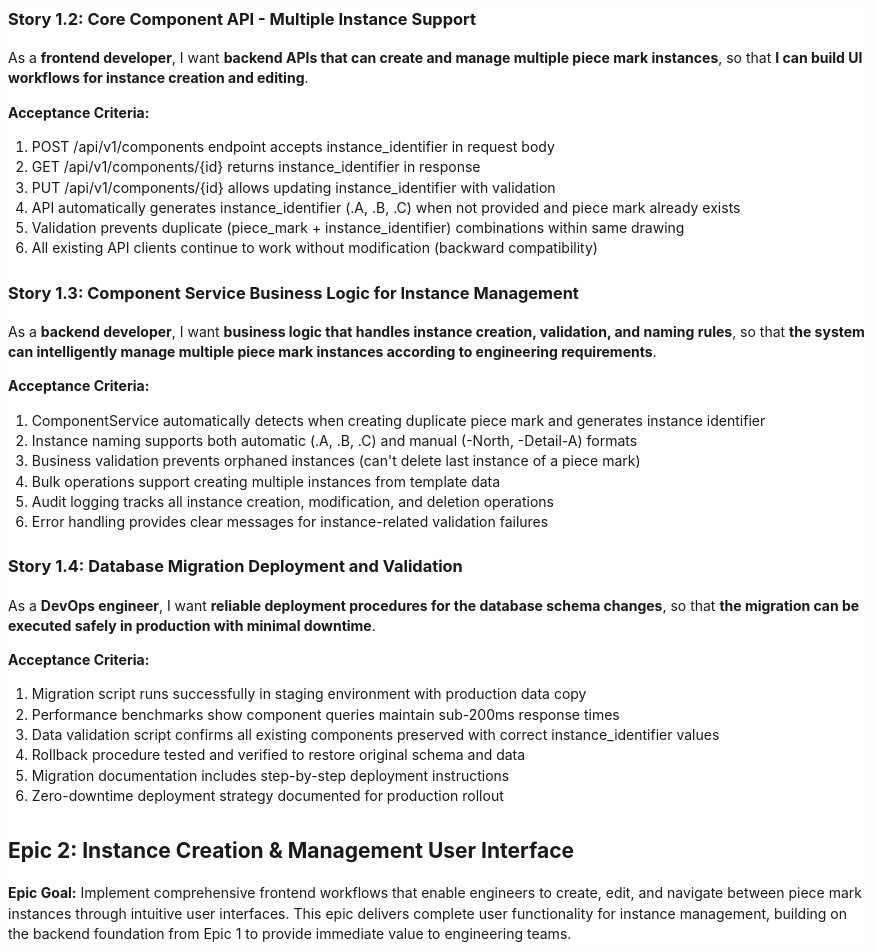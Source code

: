 ### Story 1.2: Core Component API - Multiple Instance Support

As a **frontend developer**,
I want **backend APIs that can create and manage multiple piece mark instances**,
so that **I can build UI workflows for instance creation and editing**.

**Acceptance Criteria:**
1. POST /api/v1/components endpoint accepts instance_identifier in request body
2. GET /api/v1/components/{id} returns instance_identifier in response
3. PUT /api/v1/components/{id} allows updating instance_identifier with validation
4. API automatically generates instance_identifier (.A, .B, .C) when not provided and piece mark already exists
5. Validation prevents duplicate (piece_mark + instance_identifier) combinations within same drawing
6. All existing API clients continue to work without modification (backward compatibility)

### Story 1.3: Component Service Business Logic for Instance Management

As a **backend developer**,
I want **business logic that handles instance creation, validation, and naming rules**,
so that **the system can intelligently manage multiple piece mark instances according to engineering requirements**.

**Acceptance Criteria:**
1. ComponentService automatically detects when creating duplicate piece mark and generates instance identifier
2. Instance naming supports both automatic (.A, .B, .C) and manual (-North, -Detail-A) formats
3. Business validation prevents orphaned instances (can't delete last instance of a piece mark)
4. Bulk operations support creating multiple instances from template data
5. Audit logging tracks all instance creation, modification, and deletion operations
6. Error handling provides clear messages for instance-related validation failures

### Story 1.4: Database Migration Deployment and Validation

As a **DevOps engineer**,
I want **reliable deployment procedures for the database schema changes**,
so that **the migration can be executed safely in production with minimal downtime**.

**Acceptance Criteria:**
1. Migration script runs successfully in staging environment with production data copy
2. Performance benchmarks show component queries maintain sub-200ms response times
3. Data validation script confirms all existing components preserved with correct instance_identifier values
4. Rollback procedure tested and verified to restore original schema and data
5. Migration documentation includes step-by-step deployment instructions
6. Zero-downtime deployment strategy documented for production rollout

## Epic 2: Instance Creation & Management User Interface

**Epic Goal:** Implement comprehensive frontend workflows that enable engineers to create, edit, and navigate between piece mark instances through intuitive user interfaces. This epic delivers complete user functionality for instance management, building on the backend foundation from Epic 1 to provide immediate value to engineering teams.
